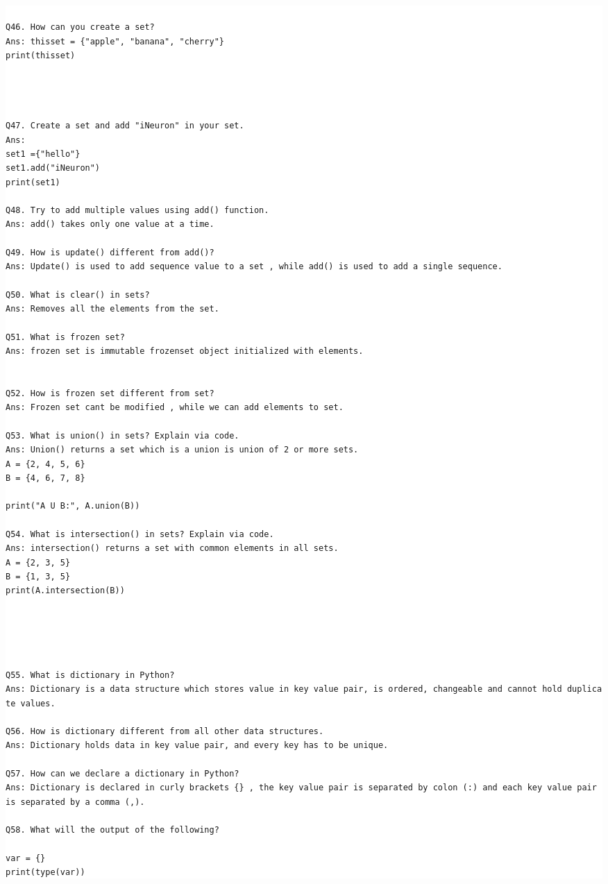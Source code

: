 ```

Q46. How can you create a set?
Ans: thisset = {"apple", "banana", "cherry"}
print(thisset)




Q47. Create a set and add "iNeuron" in your set.
Ans:
set1 ={"hello"}
set1.add("iNeuron")
print(set1)

Q48. Try to add multiple values using add() function.
Ans: add() takes only one value at a time.

Q49. How is update() different from add()?
Ans: Update() is used to add sequence value to a set , while add() is used to add a single sequence.

Q50. What is clear() in sets?
Ans: Removes all the elements from the set.

Q51. What is frozen set?
Ans: frozen set is immutable frozenset object initialized with elements.


Q52. How is frozen set different from set?
Ans: Frozen set cant be modified , while we can add elements to set.

Q53. What is union() in sets? Explain via code.
Ans: Union() returns a set which is a union is union of 2 or more sets.
A = {2, 4, 5, 6}
B = {4, 6, 7, 8}
 
print("A U B:", A.union(B))

Q54. What is intersection() in sets? Explain via code.
Ans: intersection() returns a set with common elements in all sets.
A = {2, 3, 5}
B = {1, 3, 5}
print(A.intersection(B))





Q55. What is dictionary in Python?
Ans: Dictionary is a data structure which stores value in key value pair, is ordered, changeable and cannot hold duplicate values.

Q56. How is dictionary different from all other data structures.
Ans: Dictionary holds data in key value pair, and every key has to be unique.

Q57. How can we declare a dictionary in Python?
Ans: Dictionary is declared in curly brackets {} , the key value pair is separated by colon (:) and each key value pair is separated by a comma (,).

Q58. What will the output of the following?

var = {}
print(type(var))
```